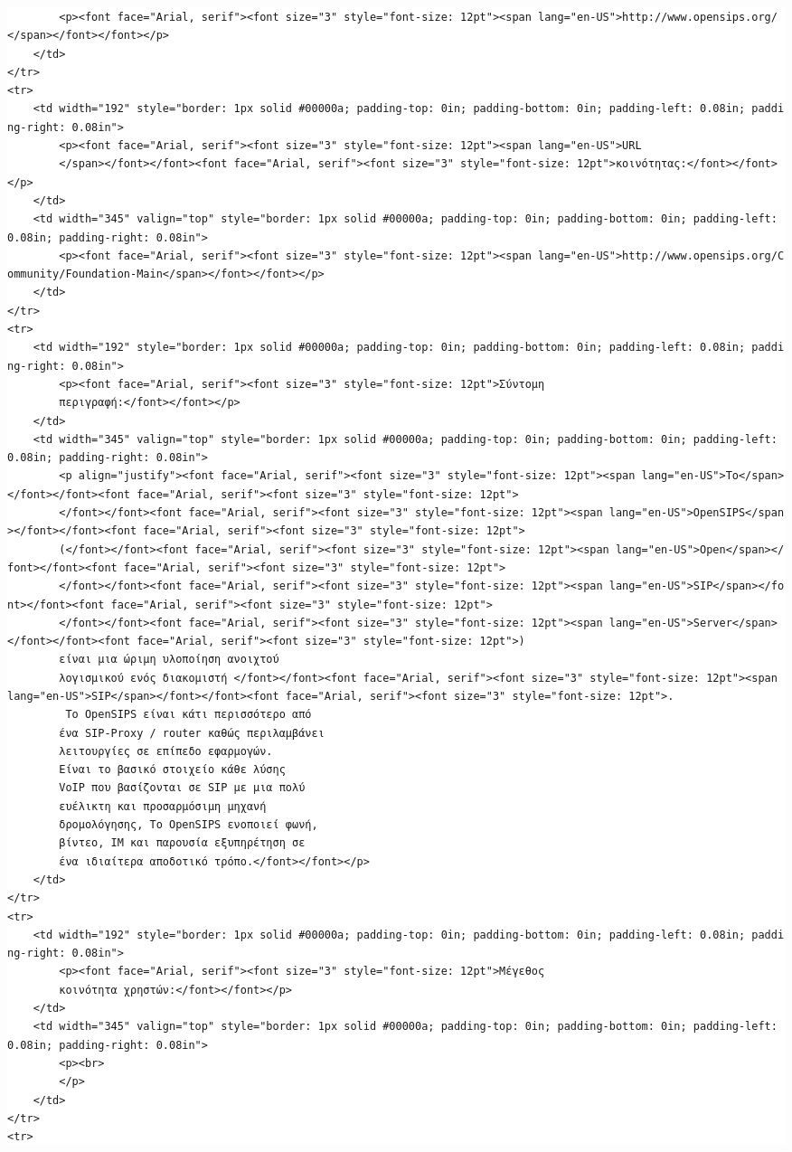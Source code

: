 			<p><font face="Arial, serif"><font size="3" style="font-size: 12pt"><span lang="en-US">http://www.opensips.org/</span></font></font></p>
		</td>
	</tr>
	<tr>
		<td width="192" style="border: 1px solid #00000a; padding-top: 0in; padding-bottom: 0in; padding-left: 0.08in; padding-right: 0.08in">
			<p><font face="Arial, serif"><font size="3" style="font-size: 12pt"><span lang="en-US">URL
			</span></font></font><font face="Arial, serif"><font size="3" style="font-size: 12pt">κοινότητας:</font></font></p>
		</td>
		<td width="345" valign="top" style="border: 1px solid #00000a; padding-top: 0in; padding-bottom: 0in; padding-left: 0.08in; padding-right: 0.08in">
			<p><font face="Arial, serif"><font size="3" style="font-size: 12pt"><span lang="en-US">http://www.opensips.org/Community/Foundation-Main</span></font></font></p>
		</td>
	</tr>
	<tr>
		<td width="192" style="border: 1px solid #00000a; padding-top: 0in; padding-bottom: 0in; padding-left: 0.08in; padding-right: 0.08in">
			<p><font face="Arial, serif"><font size="3" style="font-size: 12pt">Σύντομη
			περιγραφή:</font></font></p>
		</td>
		<td width="345" valign="top" style="border: 1px solid #00000a; padding-top: 0in; padding-bottom: 0in; padding-left: 0.08in; padding-right: 0.08in">
			<p align="justify"><font face="Arial, serif"><font size="3" style="font-size: 12pt"><span lang="en-US">To</span></font></font><font face="Arial, serif"><font size="3" style="font-size: 12pt">
			</font></font><font face="Arial, serif"><font size="3" style="font-size: 12pt"><span lang="en-US">OpenSIPS</span></font></font><font face="Arial, serif"><font size="3" style="font-size: 12pt">
			(</font></font><font face="Arial, serif"><font size="3" style="font-size: 12pt"><span lang="en-US">Open</span></font></font><font face="Arial, serif"><font size="3" style="font-size: 12pt">
			</font></font><font face="Arial, serif"><font size="3" style="font-size: 12pt"><span lang="en-US">SIP</span></font></font><font face="Arial, serif"><font size="3" style="font-size: 12pt">
			</font></font><font face="Arial, serif"><font size="3" style="font-size: 12pt"><span lang="en-US">Server</span></font></font><font face="Arial, serif"><font size="3" style="font-size: 12pt">)
			είναι μια ώριμη υλοποίηση ανοιχτού
			λογισμικού ενός διακομιστή </font></font><font face="Arial, serif"><font size="3" style="font-size: 12pt"><span lang="en-US">SIP</span></font></font><font face="Arial, serif"><font size="3" style="font-size: 12pt">.
			 Το OpenSIPS είναι κάτι περισσότερο από
			ένα SIP-Proxy / router καθώς περιλαμβάνει
			λειτουργίες σε επίπεδο εφαρμογών.
			Είναι το βασικό στοιχείο κάθε λύσης
			VoIP που βασίζονται σε SIP με μια πολύ
			ευέλικτη και προσαρμόσιμη μηχανή
			δρομολόγησης, Το OpenSIPS ενοποιεί φωνή,
			βίντεο, IM και παρουσία εξυπηρέτηση σε
			ένα ιδιαίτερα αποδοτικό τρόπο.</font></font></p>
		</td>
	</tr>
	<tr>
		<td width="192" style="border: 1px solid #00000a; padding-top: 0in; padding-bottom: 0in; padding-left: 0.08in; padding-right: 0.08in">
			<p><font face="Arial, serif"><font size="3" style="font-size: 12pt">Μέγεθος
			κοινότητα χρηστών:</font></font></p>
		</td>
		<td width="345" valign="top" style="border: 1px solid #00000a; padding-top: 0in; padding-bottom: 0in; padding-left: 0.08in; padding-right: 0.08in">
			<p><br>
			</p>
		</td>
	</tr>
	<tr>